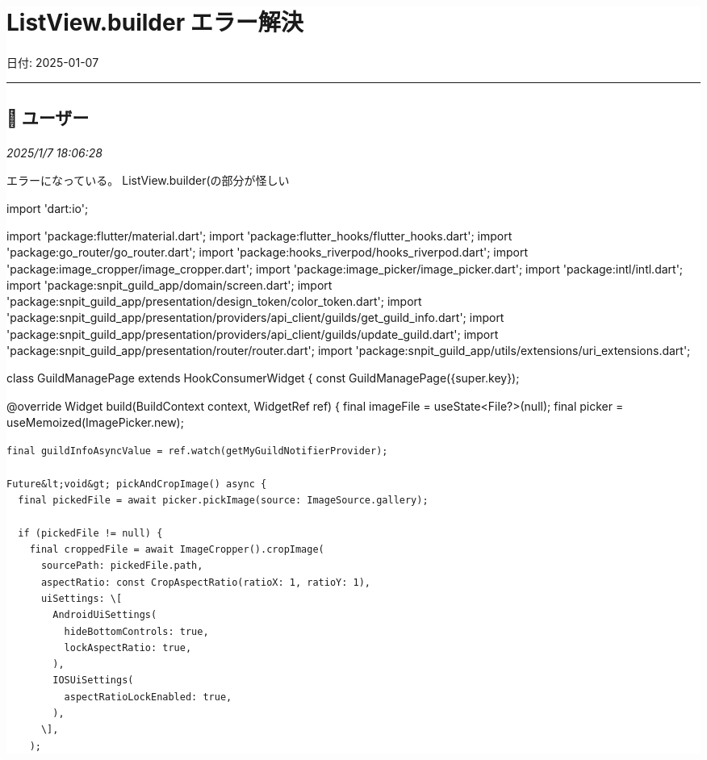 # ListView.builder エラー解決

日付: 2025-01-07

---

## 👤 ユーザー
*2025/1/7 18:06:28*

エラーになっている。
ListView.builder(の部分が怪しい

import 'dart:io';

import 'package:flutter/material.dart';
import 'package:flutter\_hooks/flutter\_hooks.dart';
import 'package:go\_router/go\_router.dart';
import 'package:hooks\_riverpod/hooks\_riverpod.dart';
import 'package:image\_cropper/image\_cropper.dart';
import 'package:image\_picker/image\_picker.dart';
import 'package:intl/intl.dart';
import 'package:snpit\_guild\_app/domain/screen.dart';
import 'package:snpit\_guild\_app/presentation/design\_token/color\_token.dart';
import 'package:snpit\_guild\_app/presentation/providers/api\_client/guilds/get\_guild\_info.dart';
import 'package:snpit\_guild\_app/presentation/providers/api\_client/guilds/update\_guild.dart';
import 'package:snpit\_guild\_app/presentation/router/router.dart';
import 'package:snpit\_guild\_app/utils/extensions/uri\_extensions.dart';

class GuildManagePage extends HookConsumerWidget {
  const GuildManagePage({super.key});

  @override
  Widget build(BuildContext context, WidgetRef ref) {
    final imageFile = useState&lt;File?&gt;(null);
    final picker = useMemoized(ImagePicker.new);

    final guildInfoAsyncValue = ref.watch(getMyGuildNotifierProvider);

    Future&lt;void&gt; pickAndCropImage() async {
      final pickedFile = await picker.pickImage(source: ImageSource.gallery);

      if (pickedFile != null) {
        final croppedFile = await ImageCropper().cropImage(
          sourcePath: pickedFile.path,
          aspectRatio: const CropAspectRatio(ratioX: 1, ratioY: 1),
          uiSettings: \[
            AndroidUiSettings(
              hideBottomControls: true,
              lockAspectRatio: true,
            ),
            IOSUiSettings(
              aspectRatioLockEnabled: true,
            ),
          \],
        );
